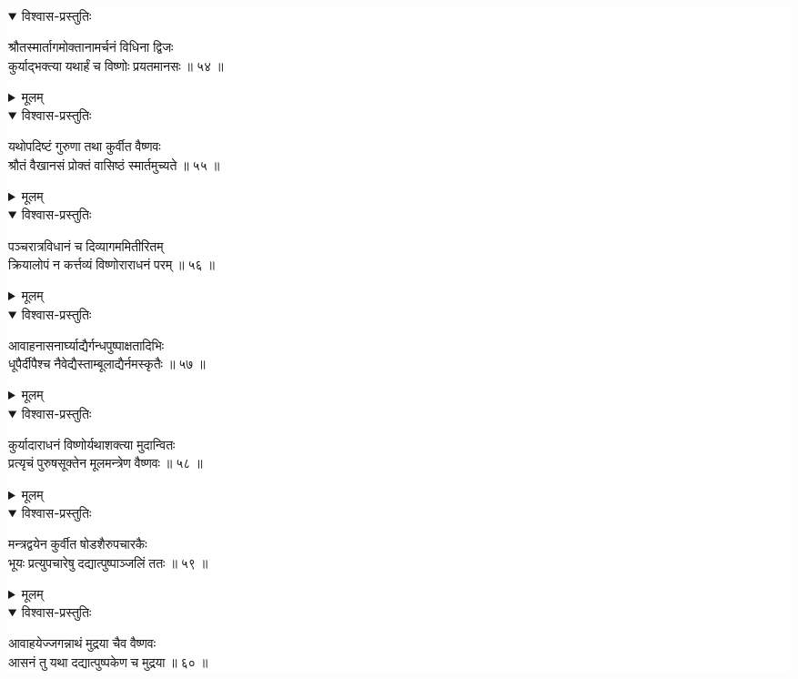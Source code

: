 
<details open><summary>विश्वास-प्रस्तुतिः</summary>

श्रौतस्मार्तागमोक्तानामर्चनं विधिना द्विजः  
कुर्याद्भक्त्या यथार्हं च विष्णोः प्रयतमानसः ॥ ५४ ॥
</details>

<details><summary>मूलम्</summary></details>



<details open><summary>विश्वास-प्रस्तुतिः</summary>

यथोपदिष्टं गुरुणा तथा कुर्वीत वैष्णवः  
श्रौतं वैखानसं प्रोक्तं वासिष्ठं स्मार्तमुच्यते ॥ ५५ ॥
</details>

<details><summary>मूलम्</summary></details>



<details open><summary>विश्वास-प्रस्तुतिः</summary>

पञ्चरात्रविधानं च दिव्यागममितीरितम्  
क्रियालोपं न कर्त्तव्यं विष्णोराराधनं परम् ॥ ५६ ॥
</details>

<details><summary>मूलम्</summary></details>



<details open><summary>विश्वास-प्रस्तुतिः</summary>

आवाहनासनार्घ्याद्यैर्गन्धपुष्पाक्षतादिभिः  
धूपैर्दीपैश्च नैवेद्यैस्ताम्बूलाद्यैर्नमस्कृतैः ॥ ५७ ॥
</details>

<details><summary>मूलम्</summary></details>



<details open><summary>विश्वास-प्रस्तुतिः</summary>

कुर्यादाराधनं विष्णोर्यथाशक्त्या मुदान्वितः  
प्रत्यृचं पुरुषसूक्तेन मूलमन्त्रेण वैष्णवः ॥ ५८ ॥
</details>

<details><summary>मूलम्</summary></details>



<details open><summary>विश्वास-प्रस्तुतिः</summary>

मन्त्रद्वयेन कुर्वीत षोडशैरुपचारकैः  
भूयः प्रत्युपचारेषु दद्यात्पुष्पाञ्जलिं ततः ॥ ५९ ॥
</details>

<details><summary>मूलम्</summary></details>



<details open><summary>विश्वास-प्रस्तुतिः</summary>

आवाहयेज्जगन्नाथं मुद्रया चैव वैष्णवः  
आसनं तु यथा दद्यात्पुष्पकेण च मुद्रया ॥ ६० ॥
</details>
